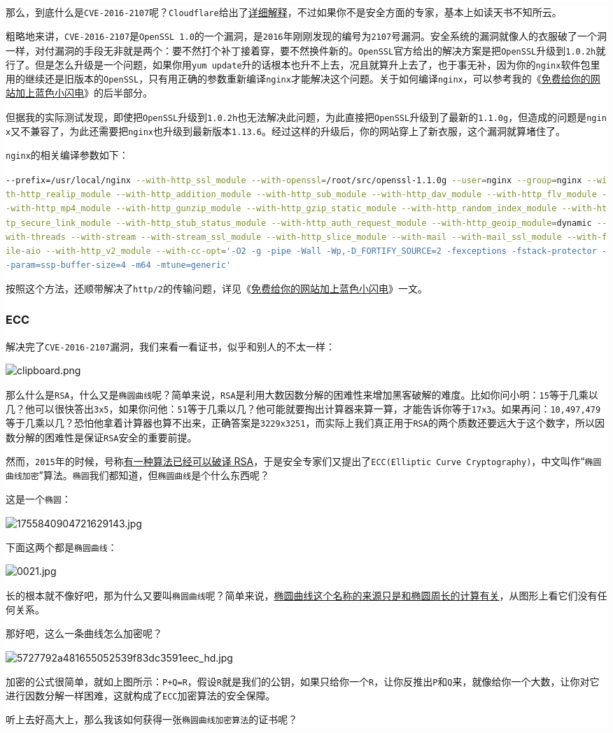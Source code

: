 那么，到底什么是`CVE-2016-2107`呢？`Cloudflare`给出了[详细解释][4]，不过如果你不是安全方面的专家，基本上如读天书不知所云。

粗略地来讲，`CVE-2016-2107`是`OpenSSL 1.0`的一个漏洞，是`2016`年刚刚发现的编号为`2107`号漏洞。安全系统的漏洞就像人的衣服破了一个洞一样，对付漏洞的手段无非就是两个：要不然打个补丁接着穿，要不然换件新的。`OpenSSL`官方给出的解决方案是把`OpenSSL`升级到`1.0.2h`就行了。但是怎么升级是一个问题，如果你用`yum update`升的话根本也升不上去，况且就算升上去了，也于事无补，因为你的`nginx`软件包里用的继续还是旧版本的`OpenSSL`，只有用正确的参数重新编译`nginx`才能解决这个问题。关于如何编译`nginx`，可以参考我的《[免费给你的网站加上蓝色小闪电][5]》的后半部分。

但据我的实际测试发现，即使把`OpenSSL`升级到`1.0.2h`也无法解决此问题，为此直接把`OpenSSL`升级到了最新的`1.1.0g`，但造成的问题是`nginx`又不兼容了，为此还需要把`nginx`也升级到最新版本`1.13.6`。经过这样的升级后，你的网站穿上了新衣服，这个漏洞就算堵住了。

`nginx`的相关编译参数如下：

```bash
--prefix=/usr/local/nginx --with-http_ssl_module --with-openssl=/root/src/openssl-1.1.0g --user=nginx --group=nginx --with-http_realip_module --with-http_addition_module --with-http_sub_module --with-http_dav_module --with-http_flv_module --with-http_mp4_module --with-http_gunzip_module --with-http_gzip_static_module --with-http_random_index_module --with-http_secure_link_module --with-http_stub_status_module --with-http_auth_request_module --with-http_geoip_module=dynamic --with-threads --with-stream --with-stream_ssl_module --with-http_slice_module --with-mail --with-mail_ssl_module --with-file-aio --with-http_v2_module --with-cc-opt='-O2 -g -pipe -Wall -Wp,-D_FORTIFY_SOURCE=2 -fexceptions -fstack-protector --param=ssp-buffer-size=4 -m64 -mtune=generic'
```

按照这个方法，还顺带解决了`http/2`的传输问题，详见《[免费给你的网站加上蓝色小闪电][6]》一文。

### ECC

解决完了`CVE-2016-2107`漏洞，我们来看一看证书，似乎和别人的不太一样：

![clipboard.png](https://segmentfault.com/img/bVYNin)

那么什么是`RSA`，什么又是`椭圆曲线`呢？简单来说，`RSA`是利用大数因数分解的困难性来增加黑客破解的难度。比如你问小明：`15`等于几乘以几？他可以很快答出`3x5`，如果你问他：`51`等于几乘以几？他可能就要掏出计算器来算一算，才能告诉你等于`17x3`。如果再问：`10,497,479`等于几乘以几？恐怕他拿着计算器也算不出来，正确答案是`3229x3251`，而实际上我们真正用于`RSA`的两个质数还要远大于这个数字，所以因数分解的困难性是保证`RSA`安全的重要前提。

然而，`2015`年的时候，号称[有一种算法已经可以破译 RSA][7]，于是安全专家们又提出了`ECC(Elliptic Curve Cryptography)`，中文叫作“`椭圆曲线加密`”算法。`椭圆`我们都知道，但`椭圆曲线`是个什么东西呢？

这是一个`椭圆`：

![1755840904721629143.jpg][8]

下面这两个都是`椭圆曲线`：

![0021.jpg][9]

长的根本就不像好吧，那为什么又要叫`椭圆曲线`呢？简单来说，[椭圆曲线这个名称的来源只是和椭圆周长的计算有关][10]，从图形上看它们没有任何关系。

那好吧，这么一条曲线怎么加密呢？

![5727792a481655052539f83dc3591eec_hd.jpg][11]

加密的公式很简单，就如上图所示：`P+Q=R`，假设`R`就是我们的公钥，如果只给你一个`R`，让你反推出`P`和`Q`来，就像给你一个大数，让你对它进行因数分解一样困难，这就构成了`ECC`加密算法的安全保障。

听上去好高大上，那么我该如何获得一张`椭圆曲线加密算法`的证书呢？


[1]: https://segmentfault.com/a/1190000011867361
[2]: https://www.upyun.com/https
[3]: https://www.ssllabs.com/ssltest/index.html
[4]: https://blog.cloudflare.com/yet-another-padding-oracle-in-openssl-cbc-ciphersuites/
[5]: https://segmentfault.com/a/1190000005184870
[6]: https://segmentfault.com/a/1190000005184870
[7]: http://www.freebuf.com/news/75346.html
[8]: https://segmentfault.com/img/bVYNmn
[9]: https://segmentfault.com/img/bVYNl5
[10]: https://www.zhihu.com/question/26956530
[11]: https://segmentfault.com/img/bVYNmW
[12]: https://segmentfault.com/a/1190000005142228
[13]: https://segmentfault.com/a/1190000007238745
[14]: https://github.com/Neilpang/acme.sh
[15]: https://segmentfault.com/u/carterli
[16]: https://segmentfault.com/a/1190000011097942
[17]: https://imququ.com/post/enable-tls-1-3.html
[18]: http://www.ruanyifeng.com/blog/2016/09/csp.html